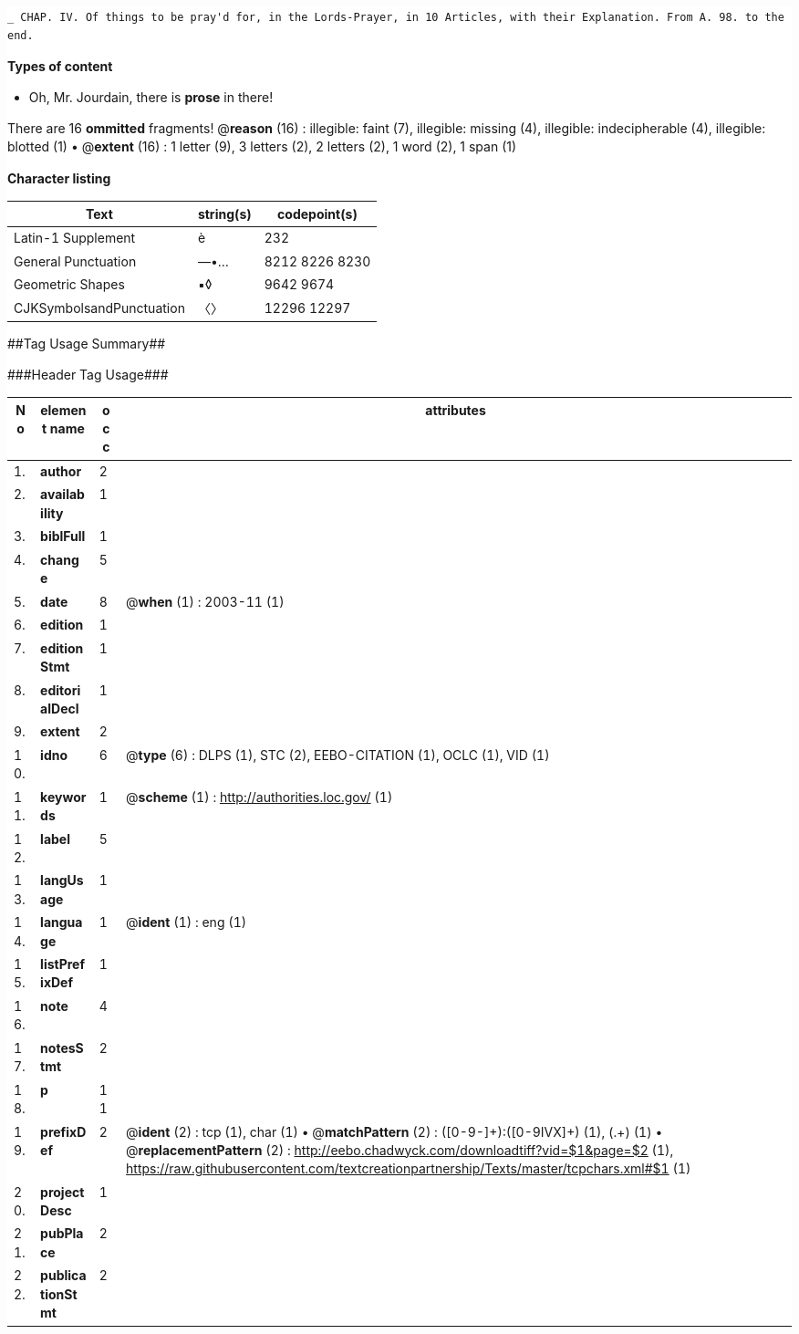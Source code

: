     _ CHAP. IV. Of things to be pray'd for, in the Lords-Prayer, in 10 Articles, with their Explanation. From A. 98. to the end.

**Types of content**

  * Oh, Mr. Jourdain, there is **prose** in there!

There are 16 **ommitted** fragments! 
 @__reason__ (16) : illegible: faint (7), illegible: missing (4), illegible: indecipherable (4), illegible: blotted (1)  •  @__extent__ (16) : 1 letter (9), 3 letters (2), 2 letters (2), 1 word (2), 1 span (1)

**Character listing**


|Text|string(s)|codepoint(s)|
|---|---|---|
|Latin-1 Supplement|è|232|
|General Punctuation|—•…|8212 8226 8230|
|Geometric Shapes|▪◊|9642 9674|
|CJKSymbolsandPunctuation|〈〉|12296 12297|

##Tag Usage Summary##

###Header Tag Usage###

|No|element name|occ|attributes|
|---|---|---|---|
|1.|__author__|2||
|2.|__availability__|1||
|3.|__biblFull__|1||
|4.|__change__|5||
|5.|__date__|8| @__when__ (1) : 2003-11 (1)|
|6.|__edition__|1||
|7.|__editionStmt__|1||
|8.|__editorialDecl__|1||
|9.|__extent__|2||
|10.|__idno__|6| @__type__ (6) : DLPS (1), STC (2), EEBO-CITATION (1), OCLC (1), VID (1)|
|11.|__keywords__|1| @__scheme__ (1) : http://authorities.loc.gov/ (1)|
|12.|__label__|5||
|13.|__langUsage__|1||
|14.|__language__|1| @__ident__ (1) : eng (1)|
|15.|__listPrefixDef__|1||
|16.|__note__|4||
|17.|__notesStmt__|2||
|18.|__p__|11||
|19.|__prefixDef__|2| @__ident__ (2) : tcp (1), char (1)  •  @__matchPattern__ (2) : ([0-9\-]+):([0-9IVX]+) (1), (.+) (1)  •  @__replacementPattern__ (2) : http://eebo.chadwyck.com/downloadtiff?vid=$1&page=$2 (1), https://raw.githubusercontent.com/textcreationpartnership/Texts/master/tcpchars.xml#$1 (1)|
|20.|__projectDesc__|1||
|21.|__pubPlace__|2||
|22.|__publicationStmt__|2||